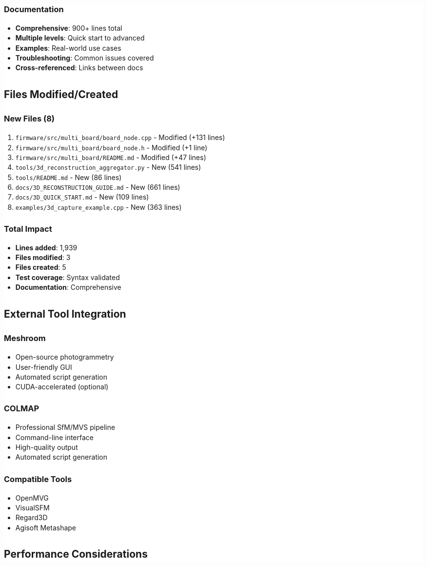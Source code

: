 ### Documentation
- **Comprehensive**: 900+ lines total
- **Multiple levels**: Quick start to advanced
- **Examples**: Real-world use cases
- **Troubleshooting**: Common issues covered
- **Cross-referenced**: Links between docs

## Files Modified/Created

### New Files (8)
1. `firmware/src/multi_board/board_node.cpp` - Modified (+131 lines)
2. `firmware/src/multi_board/board_node.h` - Modified (+1 line)
3. `firmware/src/multi_board/README.md` - Modified (+47 lines)
4. `tools/3d_reconstruction_aggregator.py` - New (541 lines)
5. `tools/README.md` - New (86 lines)
6. `docs/3D_RECONSTRUCTION_GUIDE.md` - New (661 lines)
7. `docs/3D_QUICK_START.md` - New (109 lines)
8. `examples/3d_capture_example.cpp` - New (363 lines)

### Total Impact
- **Lines added**: 1,939
- **Files modified**: 3
- **Files created**: 5
- **Test coverage**: Syntax validated
- **Documentation**: Comprehensive

## External Tool Integration

### Meshroom
- Open-source photogrammetry
- User-friendly GUI
- Automated script generation
- CUDA-accelerated (optional)

### COLMAP
- Professional SfM/MVS pipeline
- Command-line interface
- High-quality output
- Automated script generation

### Compatible Tools
- OpenMVG
- VisualSFM
- Regard3D
- Agisoft Metashape

## Performance Considerations

